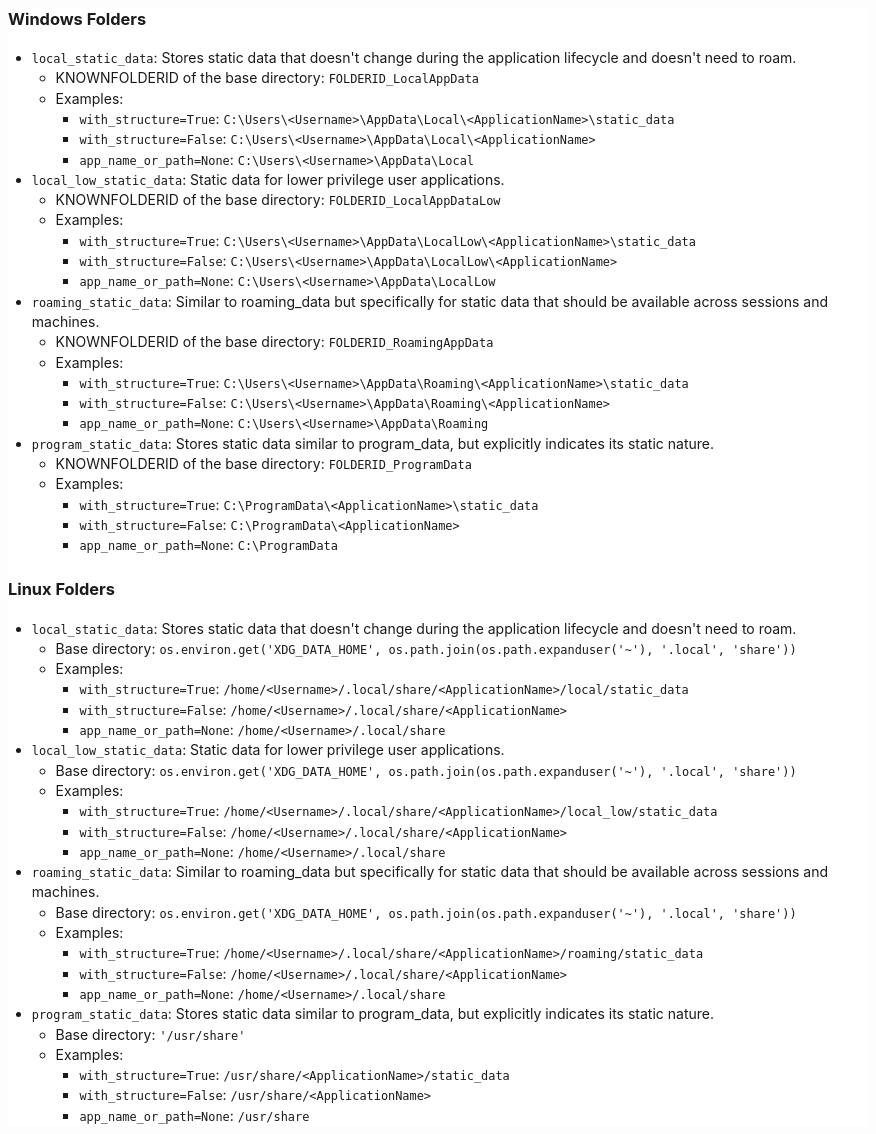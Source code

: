 ### Windows Folders

* `local_static_data`: Stores static data that doesn't change during the application lifecycle and doesn't need to roam.
    * KNOWNFOLDERID of the base directory: `FOLDERID_LocalAppData`
    * Examples:
        * `with_structure=True`: `C:\Users\<Username>\AppData\Local\<ApplicationName>\static_data`
        * `with_structure=False`: `C:\Users\<Username>\AppData\Local\<ApplicationName>`
        * `app_name_or_path=None`: `C:\Users\<Username>\AppData\Local`
* `local_low_static_data`: Static data for lower privilege user applications.
    * KNOWNFOLDERID of the base directory: `FOLDERID_LocalAppDataLow`
    * Examples:
        * `with_structure=True`: `C:\Users\<Username>\AppData\LocalLow\<ApplicationName>\static_data`
        * `with_structure=False`: `C:\Users\<Username>\AppData\LocalLow\<ApplicationName>`
        * `app_name_or_path=None`: `C:\Users\<Username>\AppData\LocalLow`
* `roaming_static_data`: Similar to roaming_data but specifically for static data that should be available across sessions and machines.
    * KNOWNFOLDERID of the base directory: `FOLDERID_RoamingAppData`
    * Examples:
        * `with_structure=True`: `C:\Users\<Username>\AppData\Roaming\<ApplicationName>\static_data`
        * `with_structure=False`: `C:\Users\<Username>\AppData\Roaming\<ApplicationName>`
        * `app_name_or_path=None`: `C:\Users\<Username>\AppData\Roaming`
* `program_static_data`: Stores static data similar to program_data, but explicitly indicates its static nature.
    * KNOWNFOLDERID of the base directory: `FOLDERID_ProgramData`
    * Examples:
        * `with_structure=True`: `C:\ProgramData\<ApplicationName>\static_data`
        * `with_structure=False`: `C:\ProgramData\<ApplicationName>`
        * `app_name_or_path=None`: `C:\ProgramData`

### Linux Folders

* `local_static_data`: Stores static data that doesn't change during the application lifecycle and doesn't need to roam.
    * Base directory: `os.environ.get('XDG_DATA_HOME', os.path.join(os.path.expanduser('~'), '.local', 'share'))`
    * Examples:
        * `with_structure=True`: `/home/<Username>/.local/share/<ApplicationName>/local/static_data`
        * `with_structure=False`: `/home/<Username>/.local/share/<ApplicationName>`
        * `app_name_or_path=None`: `/home/<Username>/.local/share`
* `local_low_static_data`: Static data for lower privilege user applications.
    * Base directory: `os.environ.get('XDG_DATA_HOME', os.path.join(os.path.expanduser('~'), '.local', 'share'))`
    * Examples:
        * `with_structure=True`: `/home/<Username>/.local/share/<ApplicationName>/local_low/static_data`
        * `with_structure=False`: `/home/<Username>/.local/share/<ApplicationName>`
        * `app_name_or_path=None`: `/home/<Username>/.local/share`
* `roaming_static_data`: Similar to roaming_data but specifically for static data that should be available across sessions and machines.
    * Base directory: `os.environ.get('XDG_DATA_HOME', os.path.join(os.path.expanduser('~'), '.local', 'share'))`
    * Examples:
        * `with_structure=True`: `/home/<Username>/.local/share/<ApplicationName>/roaming/static_data`
        * `with_structure=False`: `/home/<Username>/.local/share/<ApplicationName>`
        * `app_name_or_path=None`: `/home/<Username>/.local/share`
* `program_static_data`: Stores static data similar to program_data, but explicitly indicates its static nature.
    * Base directory: `'/usr/share'`
    * Examples:
        * `with_structure=True`: `/usr/share/<ApplicationName>/static_data`
        * `with_structure=False`: `/usr/share/<ApplicationName>`
        * `app_name_or_path=None`: `/usr/share`
